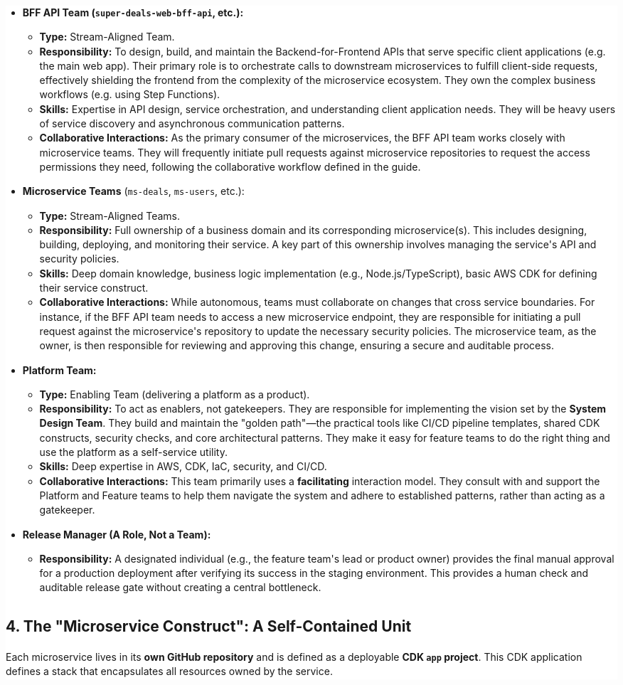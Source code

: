 - **BFF API Team (`super-deals-web-bff-api`, etc.):**

  - **Type:** Stream-Aligned Team.
  - **Responsibility:** To design, build, and maintain the Backend-for-Frontend APIs that serve specific client applications (e.g. the main web app). Their primary role is to orchestrate calls to downstream microservices to fulfill client-side requests, effectively shielding the frontend from the complexity of the microservice ecosystem. They own the complex business workflows (e.g. using Step Functions).
  - **Skills:** Expertise in API design, service orchestration, and understanding client application needs. They will be heavy users of service discovery and asynchronous communication patterns.
  - **Collaborative Interactions:** As the primary consumer of the microservices, the BFF API team works closely with microservice teams. They will frequently initiate pull requests against microservice repositories to request the access permissions they need, following the collaborative workflow defined in the guide.

- **Microservice Teams** (`ms-deals`, `ms-users`, etc.):

  - **Type:** Stream-Aligned Teams.
  - **Responsibility:** Full ownership of a business domain and its corresponding microservice(s). This includes designing, building, deploying, and monitoring their service. A key part of this ownership involves managing the service's API and security policies.
  - **Skills:** Deep domain knowledge, business logic implementation (e.g., Node.js/TypeScript), basic AWS CDK for defining their service construct.
  - **Collaborative Interactions:** While autonomous, teams must collaborate on changes that cross service boundaries. For instance, if the BFF API team needs to access a new microservice endpoint, they are responsible for initiating a pull request against the microservice's repository to update the necessary security policies. The microservice team, as the owner, is then responsible for reviewing and approving this change, ensuring a secure and auditable process.

- **Platform Team:**

  - **Type:** Enabling Team (delivering a platform as a product).
  - **Responsibility:** To act as enablers, not gatekeepers. They are responsible for implementing the vision set by the **System Design Team**. They build and maintain the "golden path"—the practical tools like CI/CD pipeline templates, shared CDK constructs, security checks, and core architectural patterns. They make it easy for feature teams to do the right thing and use the platform as a self-service utility.
  - **Skills:** Deep expertise in AWS, CDK, IaC, security, and CI/CD.
  - **Collaborative Interactions:** This team primarily uses a **facilitating** interaction model. They consult with and support the Platform and Feature teams to help them navigate the system and adhere to established patterns, rather than acting as a gatekeeper.

- **Release Manager (A Role, Not a Team):**
  - **Responsibility:** A designated individual (e.g., the feature team's lead or product owner) provides the final manual approval for a production deployment after verifying its success in the staging environment. This provides a human check and auditable release gate without creating a central bottleneck.

## **4. The "Microservice Construct": A Self-Contained Unit**

Each microservice lives in its **own GitHub repository** and is defined as a deployable **CDK `app` project**. This CDK application defines a stack that encapsulates all resources owned by the service.
